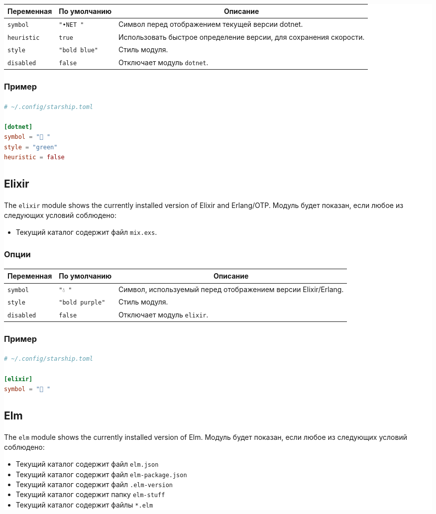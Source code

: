 | Переменная  | По умолчанию  | Описание                                                          |
| ----------- | ------------- | ----------------------------------------------------------------- |
| `symbol`    | `"•NET "`     | Символ перед отображением текущей версии dotnet.                  |
| `heuristic` | `true`        | Использовать быстрое определение версии, для сохранения скорости. |
| `style`     | `"bold blue"` | Стиль модуля.                                                     |
| `disabled`  | `false`       | Отключает модуль `dotnet`.                                        |

### Пример

```toml
# ~/.config/starship.toml

[dotnet]
symbol = "🥅 "
style = "green"
heuristic = false
```

## Elixir

The `elixir` module shows the currently installed version of Elixir and Erlang/OTP. Модуль будет показан, если любое из следующих условий соблюдено:

- Текущий каталог содержит файл `mix.exs`.

### Опции

| Переменная | По умолчанию    | Описание                                                      |
| ---------- | --------------- | ------------------------------------------------------------- |
| `symbol`   | `"💧 "`          | Символ, используемый перед отображением версии Elixir/Erlang. |
| `style`    | `"bold purple"` | Стиль модуля.                                                 |
| `disabled` | `false`         | Отключает модуль `elixir`.                                    |

### Пример

```toml
# ~/.config/starship.toml

[elixir]
symbol = "🔮 "
```

## Elm

The `elm` module shows the currently installed version of Elm. Модуль будет показан, если любое из следующих условий соблюдено:

- Текущий каталог содержит файл `elm.json`
- Текущий каталог содержит файл `elm-package.json`
- Текущий каталог содержит файл `.elm-version`
- Текущий каталог содержит папку `elm-stuff`
- Текущий каталог содержит файлы `*.elm`
